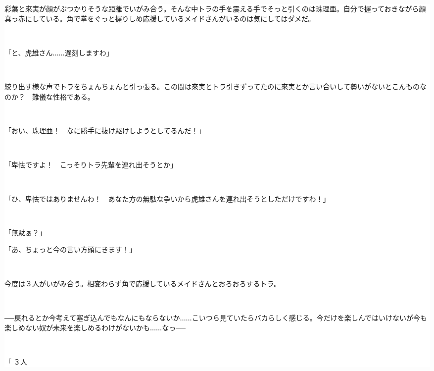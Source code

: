  <p id="L97">
  彩葉と來実が顔がぶつかりそうな距離でいがみ合う。そんな中トラの手を震える手でそっと引くのは珠理亜。自分で握っておきながら顔真っ赤にしている。角で拳をぐっと握りしめ応援しているメイドさんがいるのは気にしてはダメだ。
 </p>
 <p id="L98">
  <br/>
 </p>
 <p id="L99">
  「と、虎雄さん……遅刻しますわ」
 </p>
 <p id="L100">
  <br/>
 </p>
 <p id="L101">
  絞り出す様な声でトラをちょんちょんと引っ張る。この間は來実とトラ引きずってたのに來実とか言い合いして勢いがないとこんものなのか？　難儀な性格である。
 </p>
 <p id="L102">
  <br/>
 </p>
 <p id="L103">
  「おい、珠理亜！　なに勝手に抜け駆けしようとしてるんだ！」
 </p>
 <p id="L104">
  <br/>
 </p>
 <p id="L105">
  「卑怯ですよ！　こっそりトラ先輩を連れ出そうとか」
 </p>
 <p id="L106">
  <br/>
 </p>
 <p id="L107">
  「ひ、卑怯ではありませんわ！　あなた方の無駄な争いから虎雄さんを連れ出そうとしただけですわ！」
 </p>
 <p id="L108">
  <br/>
 </p>
 <p id="L109">
  「無駄ぁ？」
 </p>
 <p id="L110">
  「あ、ちょっと今の言い方頭にきます！」
 </p>
 <p id="L111">
  <br/>
 </p>
 <p id="L112">
  今度は３人がいがみ合う。相変わらず角で応援しているメイドさんとおろおろするトラ。
 </p>
 <p id="L113">
  <br/>
 </p>
 <p id="L114">
  ──戻れるとか今考えて塞ぎ込んでもなんにもならないか……こいつら見ていたらバカらしく感じる。今だけを楽しんではいけないが今も楽しめない奴が未来を楽しめるわけがないかも……なっ──
 </p>
 <p id="L115">
  <br/>
 </p>
 <p id="L116">
  「
  <ruby>
   <rb>
    ３人
   </rb>